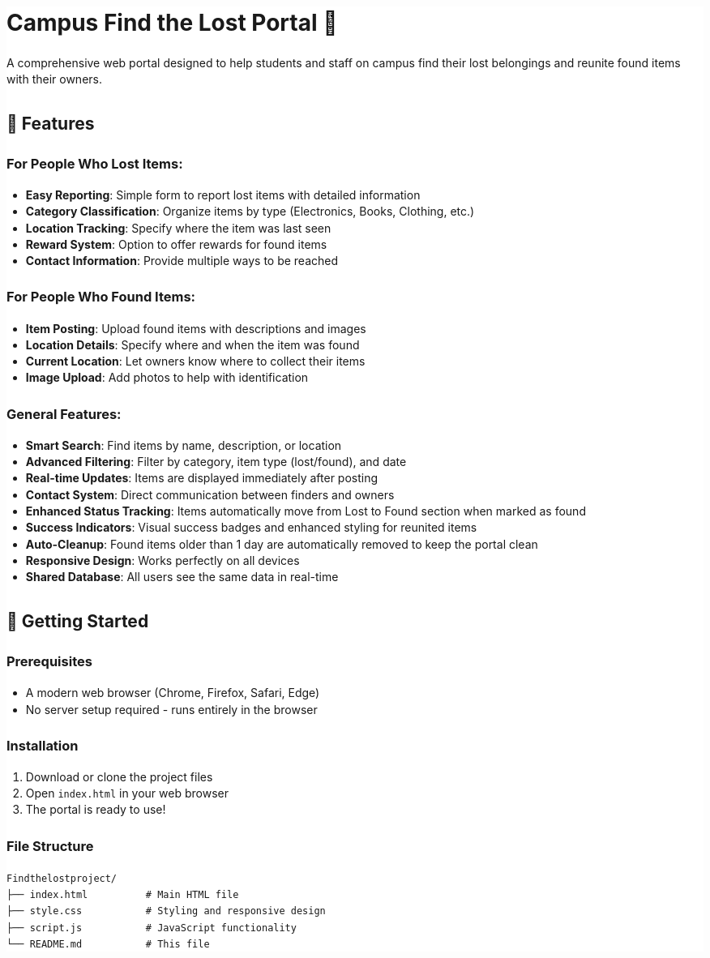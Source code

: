 # Campus Find the Lost Portal 🎯

A comprehensive web portal designed to help students and staff on campus find their lost belongings and reunite found items with their owners.

## 🌟 Features

### For People Who Lost Items:
- **Easy Reporting**: Simple form to report lost items with detailed information
- **Category Classification**: Organize items by type (Electronics, Books, Clothing, etc.)
- **Location Tracking**: Specify where the item was last seen
- **Reward System**: Option to offer rewards for found items
- **Contact Information**: Provide multiple ways to be reached

### For People Who Found Items:
- **Item Posting**: Upload found items with descriptions and images
- **Location Details**: Specify where and when the item was found
- **Current Location**: Let owners know where to collect their items
- **Image Upload**: Add photos to help with identification

### General Features:
- **Smart Search**: Find items by name, description, or location
- **Advanced Filtering**: Filter by category, item type (lost/found), and date
- **Real-time Updates**: Items are displayed immediately after posting
- **Contact System**: Direct communication between finders and owners
- **Enhanced Status Tracking**: Items automatically move from Lost to Found section when marked as found
- **Success Indicators**: Visual success badges and enhanced styling for reunited items
- **Auto-Cleanup**: Found items older than 1 day are automatically removed to keep the portal clean
- **Responsive Design**: Works perfectly on all devices
- **Shared Database**: All users see the same data in real-time

## 🚀 Getting Started

### Prerequisites
- A modern web browser (Chrome, Firefox, Safari, Edge)
- No server setup required - runs entirely in the browser

### Installation
1. Download or clone the project files
2. Open `index.html` in your web browser
3. The portal is ready to use!

### File Structure
```
Findthelostproject/
├── index.html          # Main HTML file
├── style.css           # Styling and responsive design
├── script.js           # JavaScript functionality
└── README.md           # This file
```
